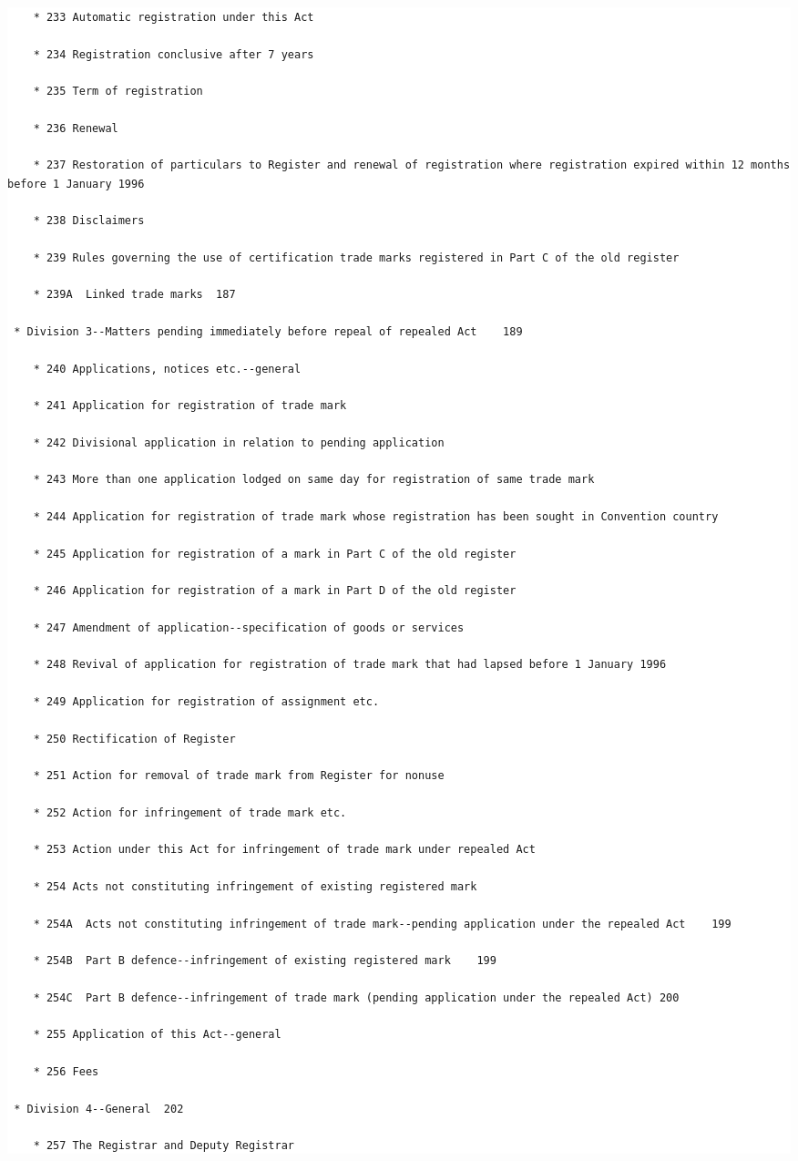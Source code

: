         * 233 Automatic registration under this Act 

        * 234 Registration conclusive after 7 years 

        * 235 Term of registration 

        * 236 Renewal 

        * 237 Restoration of particulars to Register and renewal of registration where registration expired within 12 months before 1 January 1996 

        * 238 Disclaimers 

        * 239 Rules governing the use of certification trade marks registered in Part C of the old register 

        * 239A	Linked trade marks	187

     * Division 3--Matters pending immediately before repeal of repealed Act	189

        * 240 Applications, notices etc.--general 

        * 241 Application for registration of trade mark 

        * 242 Divisional application in relation to pending application 

        * 243 More than one application lodged on same day for registration of same trade mark 

        * 244 Application for registration of trade mark whose registration has been sought in Convention country 

        * 245 Application for registration of a mark in Part C of the old register 

        * 246 Application for registration of a mark in Part D of the old register 

        * 247 Amendment of application--specification of goods or services 

        * 248 Revival of application for registration of trade mark that had lapsed before 1 January 1996 

        * 249 Application for registration of assignment etc. 

        * 250 Rectification of Register 

        * 251 Action for removal of trade mark from Register for nonuse 

        * 252 Action for infringement of trade mark etc. 

        * 253 Action under this Act for infringement of trade mark under repealed Act 

        * 254 Acts not constituting infringement of existing registered mark 

        * 254A	Acts not constituting infringement of trade mark--pending application under the repealed Act	199

        * 254B	Part B defence--infringement of existing registered mark	199

        * 254C	Part B defence--infringement of trade mark (pending application under the repealed Act)	200

        * 255 Application of this Act--general 

        * 256 Fees 

     * Division 4--General	202

        * 257 The Registrar and Deputy Registrar 
